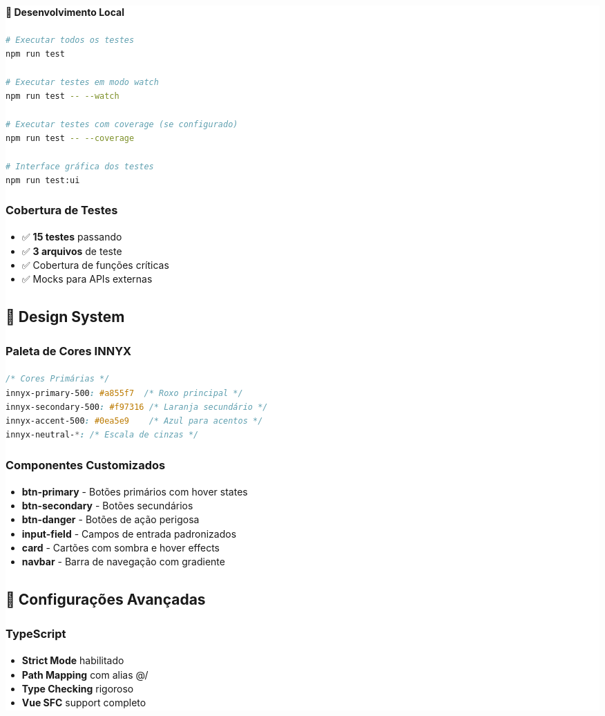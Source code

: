 ```bash
```

#### 🔧 Desenvolvimento Local
```bash
# Executar todos os testes
npm run test

# Executar testes em modo watch
npm run test -- --watch

# Executar testes com coverage (se configurado)
npm run test -- --coverage

# Interface gráfica dos testes
npm run test:ui
```

### Cobertura de Testes
- ✅ **15 testes** passando
- ✅ **3 arquivos** de teste
- ✅ Cobertura de funções críticas
- ✅ Mocks para APIs externas

## 🎨 Design System

### Paleta de Cores INNYX

```css
/* Cores Primárias */
innyx-primary-500: #a855f7  /* Roxo principal */
innyx-secondary-500: #f97316 /* Laranja secundário */
innyx-accent-500: #0ea5e9    /* Azul para acentos */
innyx-neutral-*: /* Escala de cinzas */
```

### Componentes Customizados
- **btn-primary** - Botões primários com hover states
- **btn-secondary** - Botões secundários
- **btn-danger** - Botões de ação perigosa
- **input-field** - Campos de entrada padronizados
- **card** - Cartões com sombra e hover effects
- **navbar** - Barra de navegação com gradiente

## 🔧 Configurações Avançadas

### TypeScript
- **Strict Mode** habilitado
- **Path Mapping** com alias @/
- **Type Checking** rigoroso
- **Vue SFC** support completo
